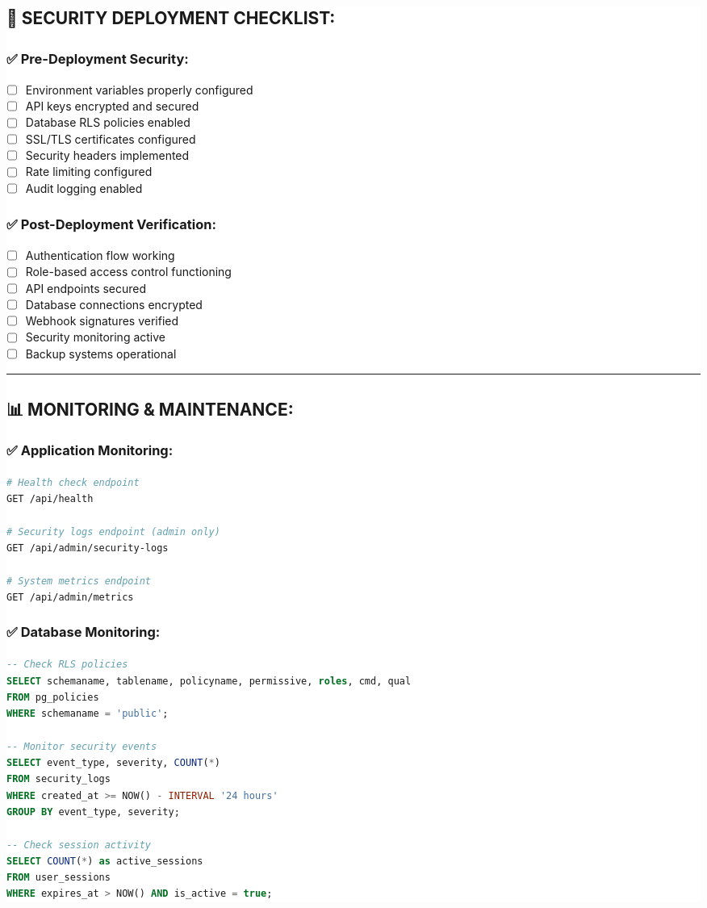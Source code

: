 
## 🔐 **SECURITY DEPLOYMENT CHECKLIST:**

### **✅ Pre-Deployment Security:**
- [ ] Environment variables properly configured
- [ ] API keys encrypted and secured
- [ ] Database RLS policies enabled
- [ ] SSL/TLS certificates configured
- [ ] Security headers implemented
- [ ] Rate limiting configured
- [ ] Audit logging enabled

### **✅ Post-Deployment Verification:**
- [ ] Authentication flow working
- [ ] Role-based access control functioning
- [ ] API endpoints secured
- [ ] Database connections encrypted
- [ ] Webhook signatures verified
- [ ] Security monitoring active
- [ ] Backup systems operational

---

## 📊 **MONITORING & MAINTENANCE:**

### **✅ Application Monitoring:**
```bash
# Health check endpoint
GET /api/health

# Security logs endpoint (admin only)
GET /api/admin/security-logs

# System metrics endpoint
GET /api/admin/metrics
```

### **✅ Database Monitoring:**
```sql
-- Check RLS policies
SELECT schemaname, tablename, policyname, permissive, roles, cmd, qual 
FROM pg_policies 
WHERE schemaname = 'public';

-- Monitor security events
SELECT event_type, severity, COUNT(*) 
FROM security_logs 
WHERE created_at >= NOW() - INTERVAL '24 hours' 
GROUP BY event_type, severity;

-- Check session activity
SELECT COUNT(*) as active_sessions 
FROM user_sessions 
WHERE expires_at > NOW() AND is_active = true;
```
